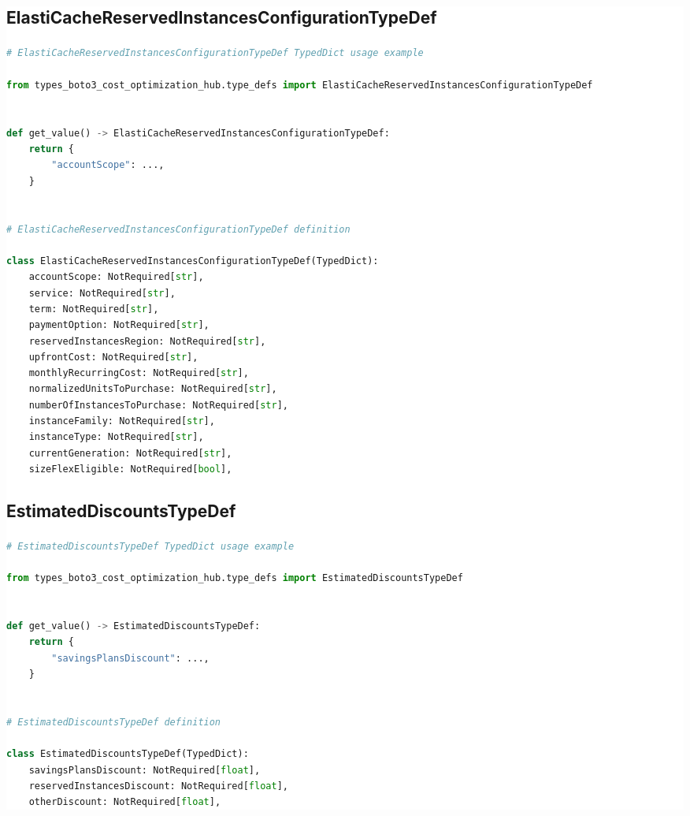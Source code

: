 
## ElastiCacheReservedInstancesConfigurationTypeDef

```python
# ElastiCacheReservedInstancesConfigurationTypeDef TypedDict usage example

from types_boto3_cost_optimization_hub.type_defs import ElastiCacheReservedInstancesConfigurationTypeDef


def get_value() -> ElastiCacheReservedInstancesConfigurationTypeDef:
    return {
        "accountScope": ...,
    }


# ElastiCacheReservedInstancesConfigurationTypeDef definition

class ElastiCacheReservedInstancesConfigurationTypeDef(TypedDict):
    accountScope: NotRequired[str],
    service: NotRequired[str],
    term: NotRequired[str],
    paymentOption: NotRequired[str],
    reservedInstancesRegion: NotRequired[str],
    upfrontCost: NotRequired[str],
    monthlyRecurringCost: NotRequired[str],
    normalizedUnitsToPurchase: NotRequired[str],
    numberOfInstancesToPurchase: NotRequired[str],
    instanceFamily: NotRequired[str],
    instanceType: NotRequired[str],
    currentGeneration: NotRequired[str],
    sizeFlexEligible: NotRequired[bool],
```


## EstimatedDiscountsTypeDef

```python
# EstimatedDiscountsTypeDef TypedDict usage example

from types_boto3_cost_optimization_hub.type_defs import EstimatedDiscountsTypeDef


def get_value() -> EstimatedDiscountsTypeDef:
    return {
        "savingsPlansDiscount": ...,
    }


# EstimatedDiscountsTypeDef definition

class EstimatedDiscountsTypeDef(TypedDict):
    savingsPlansDiscount: NotRequired[float],
    reservedInstancesDiscount: NotRequired[float],
    otherDiscount: NotRequired[float],
```

